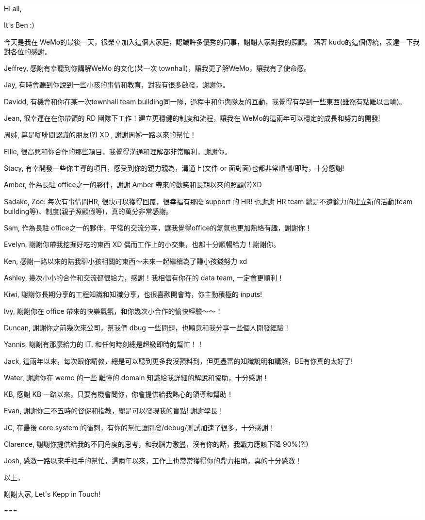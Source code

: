 

Hi all, 

It's Ben :) 

今天是我在 WeMo的最後一天，很榮幸加入這個大家庭，認識許多優秀的同事，謝謝大家對我的照顧。
藉著 kudo的這個傳統，表達一下我對各位的感謝。


Jeffrey, 感謝有幸聽到你講解WeMo 的文化(某一次 townhall)，讓我更了解WeMo，讓我有了使命感。

Jay, 有時會聽到你說到一些小孩的事情和教育，對我有很多啟發，謝謝你。

Davidd, 有機會和你在某一次townhall team building同一隊，過程中和你與隊友的互動，我覺得有學到一些東西(雖然有點難以言喻)。

Jean, 很幸運在在你帶領的 RD 團隊下工作！建立更穩健的制度和流程，讓我在 WeMo的這兩年可以穩定的成長和努力的開發!

周姊, 算是咖啡間認識的朋友(?) XD , 謝謝周姊一路以來的幫忙！

Ellie, 很高興和你合作的那些項目，我覺得溝通和理解都非常順利，謝謝你。

Stacy, 有幸開發一些你主導的項目，感受到你的親力親為，溝通上(文件 or 面對面)也都非常順暢/即時，十分感謝!

Amber, 作為長駐 office之一的夥伴，謝謝 Amber 帶來的歡笑和長期以來的照顧(?)XD  

Sadako, Zoe:  每次有事情問HR, 很快可以獲得回覆，很幸福有那麼 support 的 HR! 也謝謝 HR team 總是不遺餘力的建立新的活動(team building等)、制度(親子照顧假等)，真的萬分非常感謝。

Sam, 作為長駐 office之一的夥伴，平常的交流分享，讓我覺得office的氣氛也更加熱絡有趣，謝謝你！

Evelyn, 謝謝你帶我挖掘好吃的東西 XD 偶而工作上的小交集，也都十分順暢給力！謝謝你。

Ken, 感謝一路以來的陪我聊小孩相關的東西～未來一起繼續為了賺小孩錢努力 xd

Ashley, 幾次小小的合作和交流都很給力，感謝！我相信有你在的 data team, 一定會更順利！

Kiwi, 謝謝你長期分享的工程知識和知識分享，也很喜歡開會時，你主動積極的 inputs!

Ivy, 謝謝你在 office 帶來的快樂氣氛，和你幾次小合作的愉快經驗～～！

Duncan, 謝謝你之前幾次來公司，幫我們 dbug 一些問題，也願意和我分享一些個人開發經驗！

Yannis, 謝謝有那麼給力的 IT, 和任何時刻總是超級即時的幫忙！！

Jack, 這兩年以來，每次跟你請教，總是可以聽到更多我沒預料到，但更豐富的知識說明和講解，BE有你真的太好了!

Water, 謝謝你在 wemo 的一些 難懂的 domain 知識給我詳細的解說和協助，十分感謝！

KB, 感謝 KB 一路以來，只要有機會問你，你會提供給我熱心的領導和幫助！

Evan, 謝謝你三不五時的督促和指教，總是可以發現我的盲點! 謝謝學長！

JC, 在最後 core system 的衝刺，有你的幫忙讓開發/debug/測試加速了很多，十分感謝！

Clarence, 謝謝你提供給我的不同角度的思考，和我腦力激盪，沒有你的話，我戰力應該下降 90%(?!)

Josh, 感激一路以來手把手的幫忙，這兩年以來，工作上也常常獲得你的鼎力相助，真的十分感激！


以上，

謝謝大家,  Let's Kepp in Touch!

===
